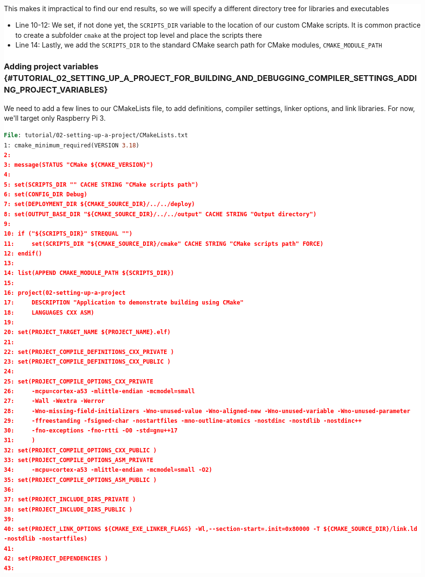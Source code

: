 This makes it impractical to find our end results, so we will specify a different directory tree for libraries and executables
- Line 10-12: We set, if not done yet, the `SCRIPTS_DIR` variable to the location of our custom CMake scripts.
It is common practice to create a subfolder `cmake` at the project top level and place the scripts there
- Line 14: Lastly, we add the `SCRIPTS_DIR` to the standard CMake search path for CMake modules, `CMAKE_MODULE_PATH`

### Adding project variables {#TUTORIAL_02_SETTING_UP_A_PROJECT_FOR_BUILDING_AND_DEBUGGING_COMPILER_SETTINGS_ADDING_PROJECT_VARIABLES}

We need to add a few lines to our CMakeLists file, to add definitions, compiler settings, linker options, and link libraries.
For now, we'll target only Raspberry Pi 3.
```cmake
File: tutorial/02-setting-up-a-project/CMakeLists.txt
1: cmake_minimum_required(VERSION 3.18)
2: 
3: message(STATUS "CMake ${CMAKE_VERSION}")
4: 
5: set(SCRIPTS_DIR "" CACHE STRING "CMake scripts path")
6: set(CONFIG_DIR Debug)
7: set(DEPLOYMENT_DIR ${CMAKE_SOURCE_DIR}/../../deploy)
8: set(OUTPUT_BASE_DIR "${CMAKE_SOURCE_DIR}/../../output" CACHE STRING "Output directory")
9: 
10: if ("${SCRIPTS_DIR}" STREQUAL "")
11:     set(SCRIPTS_DIR "${CMAKE_SOURCE_DIR}/cmake" CACHE STRING "CMake scripts path" FORCE)
12: endif()
13: 
14: list(APPEND CMAKE_MODULE_PATH ${SCRIPTS_DIR})
15: 
16: project(02-setting-up-a-project
17:     DESCRIPTION "Application to demonstrate building using CMake"
18:     LANGUAGES CXX ASM)
19: 
20: set(PROJECT_TARGET_NAME ${PROJECT_NAME}.elf)
21: 
22: set(PROJECT_COMPILE_DEFINITIONS_CXX_PRIVATE )
23: set(PROJECT_COMPILE_DEFINITIONS_CXX_PUBLIC )
24: 
25: set(PROJECT_COMPILE_OPTIONS_CXX_PRIVATE
26:     -mcpu=cortex-a53 -mlittle-endian -mcmodel=small
27:     -Wall -Wextra -Werror
28:     -Wno-missing-field-initializers -Wno-unused-value -Wno-aligned-new -Wno-unused-variable -Wno-unused-parameter
29:     -ffreestanding -fsigned-char -nostartfiles -mno-outline-atomics -nostdinc -nostdlib -nostdinc++
30:     -fno-exceptions -fno-rtti -O0 -std=gnu++17
31:     )
32: set(PROJECT_COMPILE_OPTIONS_CXX_PUBLIC )
33: set(PROJECT_COMPILE_OPTIONS_ASM_PRIVATE
34:     -mcpu=cortex-a53 -mlittle-endian -mcmodel=small -O2)
35: set(PROJECT_COMPILE_OPTIONS_ASM_PUBLIC )
36: 
37: set(PROJECT_INCLUDE_DIRS_PRIVATE )
38: set(PROJECT_INCLUDE_DIRS_PUBLIC )
39: 
40: set(PROJECT_LINK_OPTIONS ${CMAKE_EXE_LINKER_FLAGS} -Wl,--section-start=.init=0x80000 -T ${CMAKE_SOURCE_DIR}/link.ld -nostdlib -nostartfiles)
41: 
42: set(PROJECT_DEPENDENCIES )
43: 
```